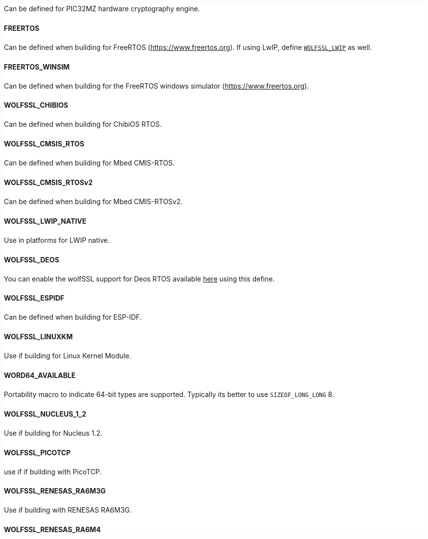 Can be defined for PIC32MZ hardware cryptography engine.

#### FREERTOS

Can be defined when building for FreeRTOS (<https://www.freertos.org>). If using LwIP, define [`WOLFSSL_LWIP`](#wolfssl_lwip) as well.

#### FREERTOS_WINSIM

Can be defined when building for the FreeRTOS windows simulator (<https://www.freertos.org>).

#### WOLFSSL_CHIBIOS

Can be defined when building for ChibiOS RTOS.

#### WOLFSSL_CMSIS_RTOS

Can be defined when building for Mbed CMIS-RTOS.

#### WOLFSSL_CMSIS_RTOSv2

Can be defined when building for Mbed CMIS-RTOSv2.

#### WOLFSSL_LWIP_NATIVE

Use in platforms for LWIP native.

#### WOLFSSL_DEOS

You can enable the wolfSSL support for Deos RTOS available [here](https://www.ddci.com/products_deos_do_178c_arinc_653/) using this define.

#### WOLFSSL_ESPIDF

Can be defined when building for ESP-IDF.

#### WOLFSSL_LINUXKM

Use if building for Linux Kernel Module.

#### WORD64_AVAILABLE

Portability macro to indicate 64-bit types are supported. Typically its better to use `SIZEOF_LONG_LONG` 8.

#### WOLFSSL_NUCLEUS_1_2

Use if building for Nucleus 1.2.

#### WOLFSSL_PICOTCP

use if if building with PicoTCP.

#### WOLFSSL_RENESAS_RA6M3G

Use if building with RENESAS RA6M3G.

#### WOLFSSL_RENESAS_RA6M4
